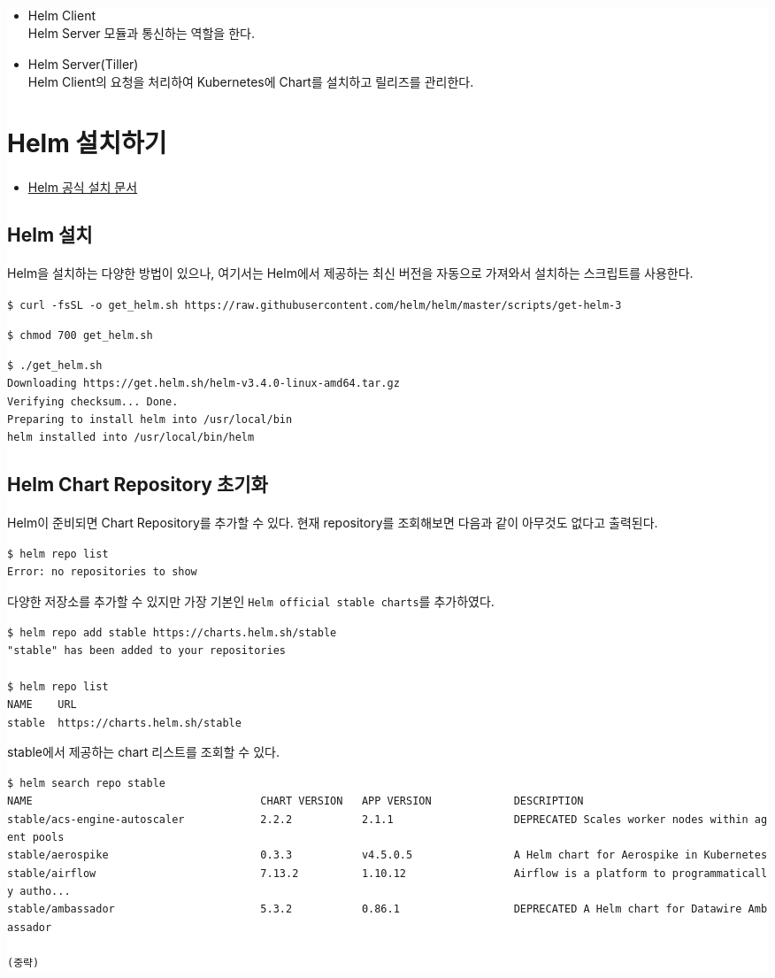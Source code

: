 * Helm Client  
Helm Server 모듈과 통신하는 역할을 한다.

* Helm Server(Tiller)  
Helm Client의 요청을 처리하여 Kubernetes에 Chart를 설치하고 릴리즈를 관리한다.


# Helm 설치하기
* [Helm 공식 설치 문서](https://helm.sh/ko/docs/intro/install/)

## Helm 설치
Helm을 설치하는 다양한 방법이 있으나, 여기서는 Helm에서 제공하는 최신 버전을 자동으로 가져와서 설치하는 스크립트를 사용한다.

```
$ curl -fsSL -o get_helm.sh https://raw.githubusercontent.com/helm/helm/master/scripts/get-helm-3
```

```
$ chmod 700 get_helm.sh
```

```
$ ./get_helm.sh
Downloading https://get.helm.sh/helm-v3.4.0-linux-amd64.tar.gz
Verifying checksum... Done.
Preparing to install helm into /usr/local/bin
helm installed into /usr/local/bin/helm
```

## Helm Chart Repository 초기화
Helm이 준비되면 Chart Repository를 추가할 수 있다. 
현재 repository를 조회해보면 다음과 같이 아무것도 없다고 출력된다.
```
$ helm repo list
Error: no repositories to show
```

다양한 저장소를 추가할 수 있지만 가장 기본인 `Helm official stable charts`를 추가하였다.
```
$ helm repo add stable https://charts.helm.sh/stable
"stable" has been added to your repositories

$ helm repo list
NAME  	URL
stable	https://charts.helm.sh/stable
```

stable에서 제공하는 chart 리스트를 조회할 수 있다.
```
$ helm search repo stable
NAME                                 	CHART VERSION	APP VERSION            	DESCRIPTION
stable/acs-engine-autoscaler         	2.2.2        	2.1.1                  	DEPRECATED Scales worker nodes within agent pools
stable/aerospike                     	0.3.3        	v4.5.0.5               	A Helm chart for Aerospike in Kubernetes
stable/airflow                       	7.13.2       	1.10.12                	Airflow is a platform to programmatically autho...
stable/ambassador                    	5.3.2        	0.86.1                 	DEPRECATED A Helm chart for Datawire Ambassador

(중략)
```
